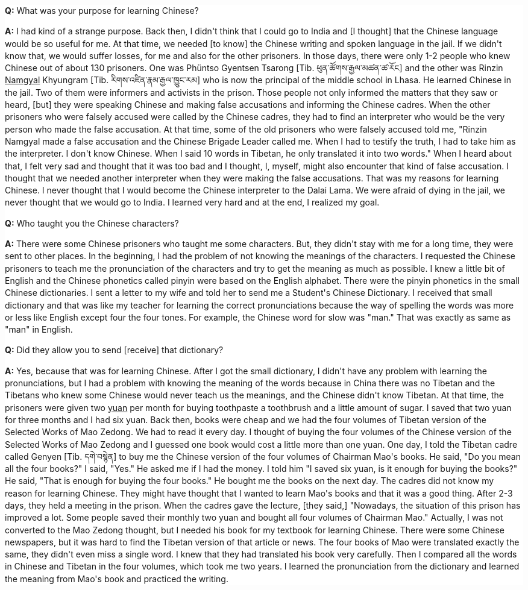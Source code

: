 **Q:**  What was your purpose for learning Chinese?   

**A:**  I had kind of a strange purpose. Back then, I didn't think that I could go to India and [I thought] that the Chinese language would be so useful for me. At that time, we needed [to know] the Chinese writing and spoken language in the jail. If we didn't know that, we would suffer losses, for me and also for the other prisoners. In those days, there were only 1-2 people who knew Chinese out of about 130 prisoners. One was Phüntso Gyentsen Tsarong [Tib. ཕུན་ཚོགས་རྒྱལ་མཚན་ཚ་རོང] and the other was Rinzin <a href="#" data-tooltip="[tib. རྣམ་རྒྱལ]** 1. A person&#x27;s name. 2. The name of the Dalai Lama&#x27;s monastery located in the Potala Palace [tib. rnam rgyal grwa tshamg].">Namgyal</a> Khyungram [Tib. རིགས་འཛིན་རྣམ་རྒྱལ་ཁྱུང་རམ] who is now the principal of the middle school in Lhasa. He learned Chinese in the jail. Two of them were informers and activists in the prison. Those people not only informed the matters that they saw or heard, [but] they were speaking Chinese and making false accusations and informing the Chinese cadres. When the other prisoners who were falsely accused were called by the Chinese cadres, they had to find an interpreter who would be the very person who made the false accusation. At that time, some of the old prisoners who were falsely accused told me, "Rinzin Namgyal made a false accusation and the Chinese Brigade Leader called me. When I had to testify the truth, I had to take him as the interpreter. I don't know Chinese. When I said 10 words in Tibetan, he only translated it into two words." When I heard about that, I felt very sad and thought that it was too bad and I thought, I, myself, might also encounter that kind of false accusation. I thought that we needed another interpreter when they were making the false accusations. That was my reasons for learning Chinese. I never thought that I would become the Chinese interpreter to the Dalai Lama. We were afraid of dying in the jail, we never thought that we would go to India. I learned very hard and at the end, I realized my goal.   

**Q:**  Who taught you the Chinese characters?   

**A:**  There were some Chinese prisoners who taught me some characters. But, they didn't stay with me for a long time, they were sent to other places. In the beginning, I had the problem of not knowing the meanings of the characters. I requested the Chinese prisoners to teach me the pronunciation of the characters and try to get the meaning as much as possible. I knew a little bit of English and the Chinese phonetics called pinyin were based on the English alphabet. There were the pinyin phonetics in the small Chinese dictionaries. I sent a letter to my wife and told her to send me a Student's Chinese Dictionary. I received that small dictionary and that was like my teacher for learning the correct pronunciations because the way of spelling the words was more or less like English except four the four tones. For example, the Chinese word for slow was "man." That was exactly as same as "man" in English.   

**Q:**  Did they allow you to send [receive] that dictionary?   

**A:**  Yes, because that was for learning Chinese. After I got the small dictionary, I didn't have any problem with learning the pronunciations, but I had a problem with knowing the meaning of the words because in China there was no Tibetan and the Tibetans who knew some Chinese would never teach us the meanings, and the Chinese didn't know Tibetan. At that time, the prisoners were given two <a href="#" data-tooltip="[ch. 元]** China&#x27;s basic currency unit. A yuan is divided into 100 fen and 10 jiao. It is also known as renminbi or &quot;people&#x27;s currency.&quot;">yuan</a> per month for buying toothpaste a toothbrush and a little amount of sugar. I saved that two yuan for three months and I had six yuan. Back then, books were cheap and we had the four volumes of Tibetan version of the Selected Works of Mao Zedong. We had to read it every day. I thought of buying the four volumes of the Chinese version of the Selected Works of Mao Zedong and I guessed one book would cost a little more than one yuan. One day, I told the Tibetan cadre called Genyen [Tib. དགེ་བསྙེན] to buy me the Chinese version of the four volumes of Chairman Mao's books. He said, "Do you mean all the four books?" I said, "Yes." He asked me if I had the money. I told him "I saved six yuan, is it enough for buying the books?" He said, "That is enough for buying the four books." He bought me the books on the next day. The cadres did not know my reason for learning Chinese. They might have thought that I wanted to learn Mao's books and that it was a good thing. After 2-3 days, they held a meeting in the prison. When the cadres gave the lecture, [they said,] "Nowadays, the situation of this prison has improved a lot. Some people saved their monthly two yuan and bought all four volumes of Chairman Mao." Actually, I was not converted to the Mao Zedong thought, but I needed his book for my textbook for learning Chinese. There were some Chinese newspapers, but it was hard to find the Tibetan version of that article or news. The four books of Mao were translated exactly the same, they didn't even miss a single word. I knew that they had translated his book very carefully. Then I compared all the words in Chinese and Tibetan in the four volumes, which took me two years. I learned the pronunciation from the dictionary and learned the meaning from Mao's book and practiced the writing.   
